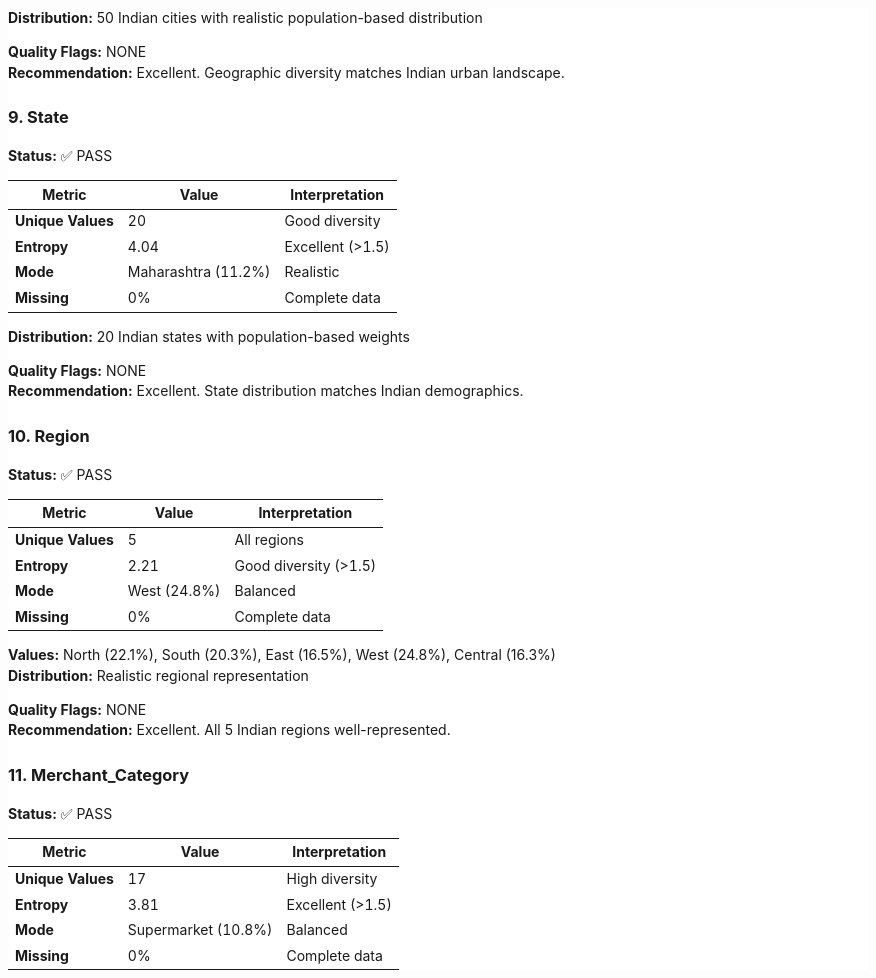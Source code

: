 **Distribution:** 50 Indian cities with realistic population-based distribution

**Quality Flags:** NONE  
**Recommendation:** Excellent. Geographic diversity matches Indian urban landscape.

### 9. State

**Status:** ✅ PASS

| Metric | Value | Interpretation |
|--------|-------|----------------|
| **Unique Values** | 20 | Good diversity |
| **Entropy** | 4.04 | Excellent (>1.5) |
| **Mode** | Maharashtra (11.2%) | Realistic |
| **Missing** | 0% | Complete data |

**Distribution:** 20 Indian states with population-based weights

**Quality Flags:** NONE  
**Recommendation:** Excellent. State distribution matches Indian demographics.

### 10. Region

**Status:** ✅ PASS

| Metric | Value | Interpretation |
|--------|-------|----------------|
| **Unique Values** | 5 | All regions |
| **Entropy** | 2.21 | Good diversity (>1.5) |
| **Mode** | West (24.8%) | Balanced |
| **Missing** | 0% | Complete data |

**Values:** North (22.1%), South (20.3%), East (16.5%), West (24.8%), Central (16.3%)  
**Distribution:** Realistic regional representation

**Quality Flags:** NONE  
**Recommendation:** Excellent. All 5 Indian regions well-represented.

### 11. Merchant_Category

**Status:** ✅ PASS

| Metric | Value | Interpretation |
|--------|-------|----------------|
| **Unique Values** | 17 | High diversity |
| **Entropy** | 3.81 | Excellent (>1.5) |
| **Mode** | Supermarket (10.8%) | Balanced |
| **Missing** | 0% | Complete data |
